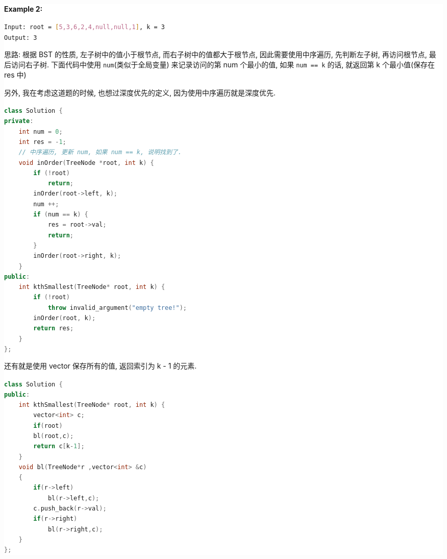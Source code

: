 **Example 2:**

```bash
Input: root = [5,3,6,2,4,null,null,1], k = 3
Output: 3
```



思路: 根据 BST 的性质, 左子树中的值小于根节点, 而右子树中的值都大于根节点, 因此需要使用中序遍历, 先判断左子树, 再访问根节点, 最后访问右子树. 下面代码中使用 `num`(类似于全局变量) 来记录访问的第 num 个最小的值, 如果 `num == k` 的话, 就返回第 k 个最小值(保存在 res 中)

另外, 我在考虑这道题的时候, 也想过深度优先的定义, 因为使用中序遍历就是深度优先.

```cpp
class Solution {
private:
    int num = 0;
    int res = -1;
  	// 中序遍历, 更新 num, 如果 num == k, 说明找到了.
    void inOrder(TreeNode *root, int k) {
        if (!root)
            return;
        inOrder(root->left, k);
        num ++;
        if (num == k) {
            res = root->val;
            return;
        }
        inOrder(root->right, k);
    }
public:
    int kthSmallest(TreeNode* root, int k) {
        if (!root)
            throw invalid_argument("empty tree!");
        inOrder(root, k);
        return res;
    }
};
```

还有就是使用 vector 保存所有的值, 返回索引为 k - 1 的元素.

```cpp
class Solution {
public:
    int kthSmallest(TreeNode* root, int k) {
        vector<int> c;
        if(root)
        bl(root,c);
        return c[k-1];
    }
    void bl(TreeNode*r ,vector<int> &c)
    {
        if(r->left)
            bl(r->left,c);
        c.push_back(r->val);
        if(r->right)
            bl(r->right,c);
    }
};
```
